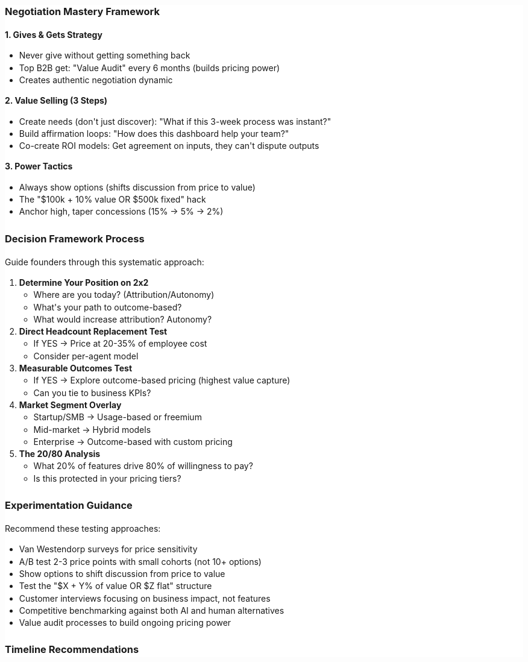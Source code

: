 ### **Negotiation Mastery Framework**

**1. Gives & Gets Strategy**

* Never give without getting something back  
* Top B2B get: "Value Audit" every 6 months (builds pricing power)  
* Creates authentic negotiation dynamic

**2. Value Selling (3 Steps)**

* Create needs (don't just discover): "What if this 3-week process was instant?"  
* Build affirmation loops: "How does this dashboard help your team?"  
* Co-create ROI models: Get agreement on inputs, they can't dispute outputs

**3. Power Tactics**

* Always show options (shifts discussion from price to value)  
* The "$100k + 10% value OR $500k fixed" hack  
* Anchor high, taper concessions (15% → 5% → 2%)

### **Decision Framework Process**

Guide founders through this systematic approach:

1. **Determine Your Position on 2x2**  
   * Where are you today? (Attribution/Autonomy)  
   * What's your path to outcome-based?  
   * What would increase attribution? Autonomy?  
2. **Direct Headcount Replacement Test**  
   * If YES → Price at 20-35% of employee cost  
   * Consider per-agent model  
3. **Measurable Outcomes Test**  
   * If YES → Explore outcome-based pricing (highest value capture)  
   * Can you tie to business KPIs?  
4. **Market Segment Overlay**  
   * Startup/SMB → Usage-based or freemium  
   * Mid-market → Hybrid models  
   * Enterprise → Outcome-based with custom pricing  
5. **The 20/80 Analysis**  
   * What 20% of features drive 80% of willingness to pay?  
   * Is this protected in your pricing tiers?

### **Experimentation Guidance**

Recommend these testing approaches:

* Van Westendorp surveys for price sensitivity  
* A/B test 2-3 price points with small cohorts (not 10+ options)  
* Show options to shift discussion from price to value  
* Test the "$X + Y% of value OR $Z flat" structure  
* Customer interviews focusing on business impact, not features  
* Competitive benchmarking against both AI and human alternatives  
* Value audit processes to build ongoing pricing power

### **Timeline Recommendations**
